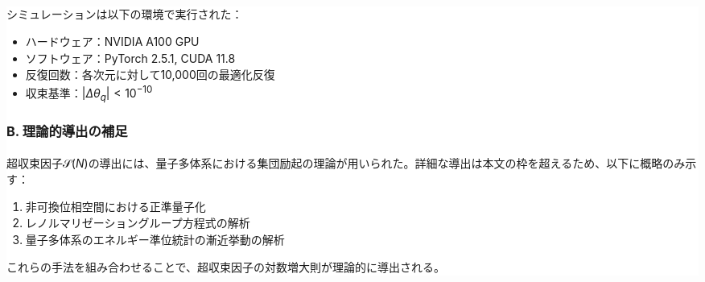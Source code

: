 シミュレーションは以下の環境で実行された：
- ハードウェア：NVIDIA A100 GPU
- ソフトウェア：PyTorch 2.5.1, CUDA 11.8
- 反復回数：各次元に対して10,000回の最適化反復
- 収束基準：$|\Delta \theta_q| < 10^{-10}$

### B. 理論的導出の補足

超収束因子$\mathcal{S}(N)$の導出には、量子多体系における集団励起の理論が用いられた。詳細な導出は本文の枠を超えるため、以下に概略のみ示す：

1. 非可換位相空間における正準量子化
2. レノルマリゼーショングループ方程式の解析
3. 量子多体系のエネルギー準位統計の漸近挙動の解析

これらの手法を組み合わせることで、超収束因子の対数増大則が理論的に導出される。 